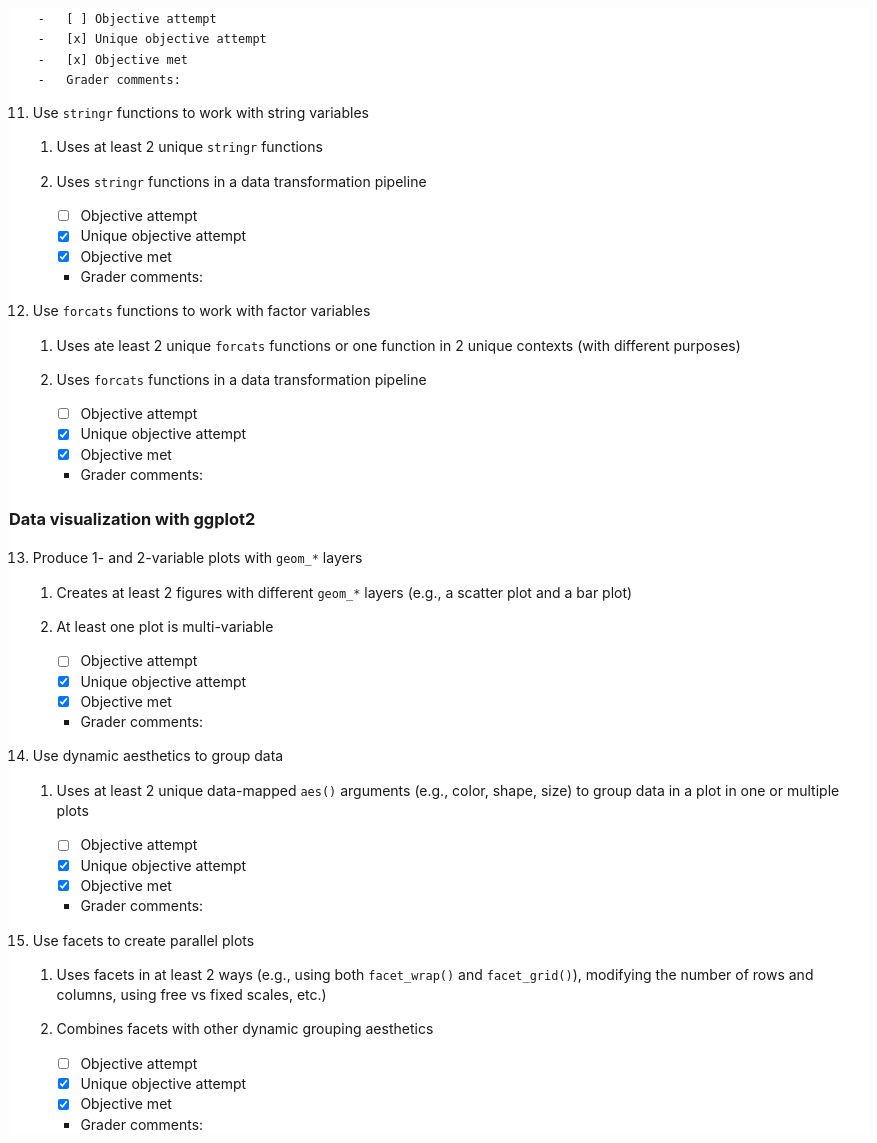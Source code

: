         -   [ ] Objective attempt
        -   [x] Unique objective attempt
        -   [x] Objective met
        -   Grader comments:

11. Use `stringr` functions to work with string variables

    1. Uses at least 2 unique `stringr` functions 
    2. Uses `stringr` functions in a data transformation pipeline

        -   [ ] Objective attempt
        -   [x] Unique objective attempt
        -   [x] Objective met
        -   Grader comments:

12. Use `forcats` functions to work with factor variables

    1. Uses ate least 2 unique `forcats` functions or one function in 2 unique contexts (with different purposes)
    2. Uses `forcats` functions in a data transformation pipeline

        -   [ ] Objective attempt
        -   [x] Unique objective attempt
        -   [x] Objective met
        -   Grader comments:

### Data visualization with ggplot2

13. Produce 1- and 2-variable plots with `geom_*` layers

    1. Creates at least 2 figures with different `geom_*` layers (e.g., a scatter plot and a bar plot)
    2. At least one plot is multi-variable

        -   [ ] Objective attempt
        -   [x] Unique objective attempt
        -   [x] Objective met
        -   Grader comments:

14. Use dynamic aesthetics to group data

    1. Uses at least 2 unique data-mapped `aes()` arguments (e.g., color, shape, size) to group data in a plot in one or multiple plots

        -   [ ] Objective attempt
        -   [x] Unique objective attempt
        -   [x] Objective met
        -   Grader comments:

15. Use facets to create parallel plots

    1. Uses facets in at least 2 ways (e.g., using both `facet_wrap()` and `facet_grid()`), modifying the number of rows and columns, using free vs fixed scales, etc.)
    2. Combines facets with other dynamic grouping aesthetics

        -   [ ] Objective attempt
        -   [x] Unique objective attempt
        -   [x] Objective met
        -   Grader comments:
